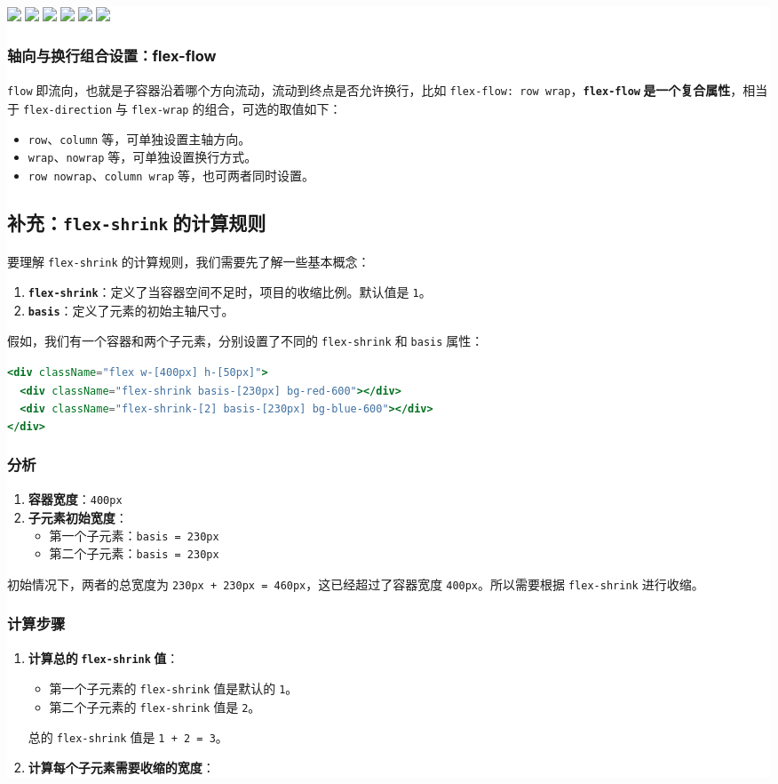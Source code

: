![](https://raw.githubusercontent.com/chuenwei0129/my-picgo-repo/master/css/flex-10.webp)
![](https://raw.githubusercontent.com/chuenwei0129/my-picgo-repo/master/css/flex-11.webp)
![](https://raw.githubusercontent.com/chuenwei0129/my-picgo-repo/master/css/flex-12.webp)
![](https://raw.githubusercontent.com/chuenwei0129/my-picgo-repo/master/css/flex-13.webp)
![](https://raw.githubusercontent.com/chuenwei0129/my-picgo-repo/master/css/flex-14.webp)
![](https://raw.githubusercontent.com/chuenwei0129/my-picgo-repo/master/css/flex-15.webp)

### 轴向与换行组合设置：flex-flow

`flow` 即流向，也就是子容器沿着哪个方向流动，流动到终点是否允许换行，比如 `flex-flow: row wrap`，**`flex-flow` 是一个复合属性**，相当于 `flex-direction` 与 `flex-wrap` 的组合，可选的取值如下：

- `row`、`column` 等，可单独设置主轴方向。
- `wrap`、`nowrap` 等，可单独设置换行方式。
- `row nowrap`、`column wrap` 等，也可两者同时设置。

## 补充：`flex-shrink` 的计算规则

要理解 `flex-shrink` 的计算规则，我们需要先了解一些基本概念：

1. **`flex-shrink`**：定义了当容器空间不足时，项目的收缩比例。默认值是 `1`。
2. **`basis`**：定义了元素的初始主轴尺寸。

假如，我们有一个容器和两个子元素，分别设置了不同的 `flex-shrink` 和 `basis` 属性：

```jsx | pure
<div className="flex w-[400px] h-[50px]">
  <div className="flex-shrink basis-[230px] bg-red-600"></div>
  <div className="flex-shrink-[2] basis-[230px] bg-blue-600"></div>
</div>
```

### 分析

1. **容器宽度**：`400px`
2. **子元素初始宽度**：
   - 第一个子元素：`basis = 230px`
   - 第二个子元素：`basis = 230px`

初始情况下，两者的总宽度为 `230px + 230px = 460px`，这已经超过了容器宽度 `400px`。所以需要根据 `flex-shrink` 进行收缩。

### 计算步骤

1. **计算总的 `flex-shrink` 值**：

   - 第一个子元素的 `flex-shrink` 值是默认的 `1`。
   - 第二个子元素的 `flex-shrink` 值是 `2`。

   总的 `flex-shrink` 值是 `1 + 2 = 3`。

2. **计算每个子元素需要收缩的宽度**：
